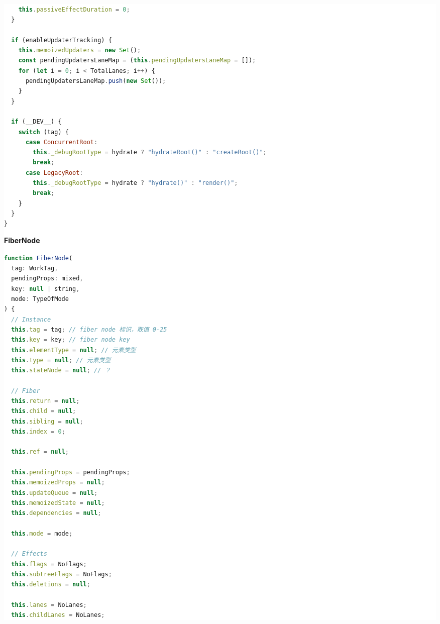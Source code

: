 ```js
    this.passiveEffectDuration = 0;
  }

  if (enableUpdaterTracking) {
    this.memoizedUpdaters = new Set();
    const pendingUpdatersLaneMap = (this.pendingUpdatersLaneMap = []);
    for (let i = 0; i < TotalLanes; i++) {
      pendingUpdatersLaneMap.push(new Set());
    }
  }

  if (__DEV__) {
    switch (tag) {
      case ConcurrentRoot:
        this._debugRootType = hydrate ? "hydrateRoot()" : "createRoot()";
        break;
      case LegacyRoot:
        this._debugRootType = hydrate ? "hydrate()" : "render()";
        break;
    }
  }
}
```

**FiberNode**

```js
function FiberNode(
  tag: WorkTag,
  pendingProps: mixed,
  key: null | string,
  mode: TypeOfMode
) {
  // Instance
  this.tag = tag; // fiber node 标识，取值 0-25
  this.key = key; // fiber node key
  this.elementType = null; // 元素类型
  this.type = null; // 元素类型
  this.stateNode = null; // ？

  // Fiber
  this.return = null;
  this.child = null;
  this.sibling = null;
  this.index = 0;

  this.ref = null;

  this.pendingProps = pendingProps;
  this.memoizedProps = null;
  this.updateQueue = null;
  this.memoizedState = null;
  this.dependencies = null;

  this.mode = mode;

  // Effects
  this.flags = NoFlags;
  this.subtreeFlags = NoFlags;
  this.deletions = null;

  this.lanes = NoLanes;
  this.childLanes = NoLanes;

```